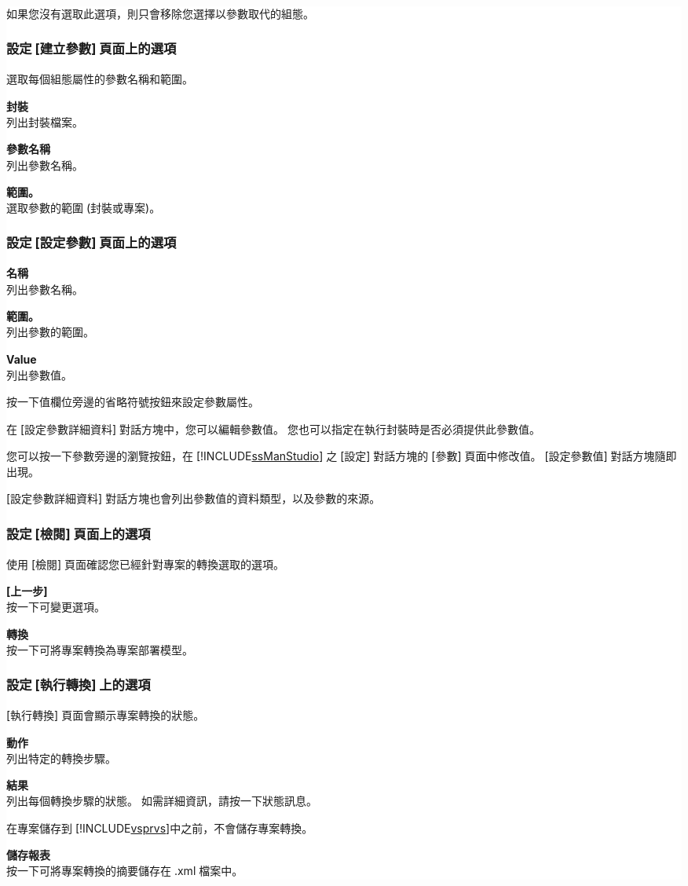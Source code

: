  如果您沒有選取此選項，則只會移除您選擇以參數取代的組態。  
  
###  <a name="createParameters"></a> 設定 [建立參數] 頁面上的選項  
 選取每個組態屬性的參數名稱和範圍。  
  
 **封裝**  
 列出封裝檔案。  
  
 **參數名稱**  
 列出參數名稱。  
  
 **範圍。**  
 選取參數的範圍 (封裝或專案)。  
  
###  <a name="configureParameters"></a> 設定 [設定參數] 頁面上的選項  
 **名稱**  
 列出參數名稱。  
  
 **範圍。**  
 列出參數的範圍。  
  
 **Value**  
 列出參數值。  
  
 按一下值欄位旁邊的省略符號按鈕來設定參數屬性。  
  
 在 [設定參數詳細資料] 對話方塊中，您可以編輯參數值。 您也可以指定在執行封裝時是否必須提供此參數值。  
  
 您可以按一下參數旁邊的瀏覽按鈕，在 [!INCLUDE[ssManStudio](../../includes/ssmanstudio-md.md)] 之 [設定] 對話方塊的 [參數] 頁面中修改值。 [設定參數值] 對話方塊隨即出現。  
  
 [設定參數詳細資料] 對話方塊也會列出參數值的資料類型，以及參數的來源。  
  
###  <a name="review"></a> 設定 [檢閱] 頁面上的選項  
 使用 [檢閱] 頁面確認您已經針對專案的轉換選取的選項。  
  
 **[上一步]**  
 按一下可變更選項。  
  
 **轉換**  
 按一下可將專案轉換為專案部署模型。  
  
###  <a name="conversion"></a> 設定 [執行轉換] 上的選項  
 [執行轉換] 頁面會顯示專案轉換的狀態。  
  
 **動作**  
 列出特定的轉換步驟。  
  
 **結果**  
 列出每個轉換步驟的狀態。 如需詳細資訊，請按一下狀態訊息。  
  
 在專案儲存到 [!INCLUDE[vsprvs](../../includes/vsprvs-md.md)]中之前，不會儲存專案轉換。  
  
 **儲存報表**  
 按一下可將專案轉換的摘要儲存在 .xml 檔案中。  

